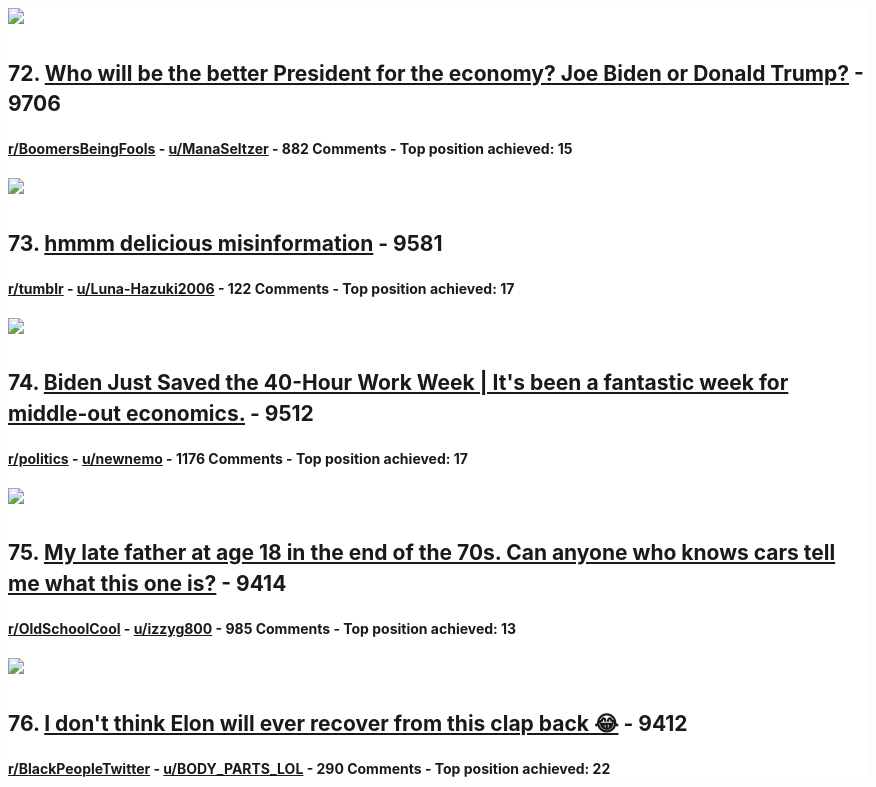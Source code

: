 <a href="https://i.redd.it/u07o02pn4lwc1.png"><img src="https://b.thumbs.redditmedia.com/hwPz5iOLybMjViGq8p9gd6CS5Uh9fM9xAewajlv6Crg.jpg"></img></a>

## 72. [Who will be the better President for the economy? Joe Biden or Donald Trump?](http://reddit.com/r/BoomersBeingFools/comments/1ccq773/who_will_be_the_better_president_for_the_economy/) - 9706
#### [r/BoomersBeingFools](http://reddit.com/r/BoomersBeingFools) - [u/ManaSeltzer](http://reddit.com/u/ManaSeltzer) - 882 Comments - Top position achieved: 15

<a href="https://i.redd.it/kkx4xkf9hjwc1.png"><img src="https://b.thumbs.redditmedia.com/d-KaERaNJXIipxO7pLEd1eA9Fd3Izn_EeppVEC7e0FI.jpg"></img></a>

## 73. [hmmm delicious misinformation](http://reddit.com/r/tumblr/comments/1ccuixn/hmmm_delicious_misinformation/) - 9581
#### [r/tumblr](http://reddit.com/r/tumblr) - [u/Luna-Hazuki2006](http://reddit.com/u/Luna-Hazuki2006) - 122 Comments - Top position achieved: 17

<a href="https://i.redd.it/k2fvbuft6nwc1.png"><img src="https://b.thumbs.redditmedia.com/L7H7vtKobcazKCFXnf78NZxfxmIUPeWDS4rouOjesZI.jpg"></img></a>

## 74. [Biden Just Saved the 40-Hour Work Week | It's been a fantastic week for middle-out economics.](http://reddit.com/r/politics/comments/1ccokpg/biden_just_saved_the_40hour_work_week_its_been_a/) - 9512
#### [r/politics](http://reddit.com/r/politics) - [u/newnemo](http://reddit.com/u/newnemo) - 1176 Comments - Top position achieved: 17

<a href="https://newrepublic.com/article/180966/biden-overtime-rule-middle-class"><img src="https://b.thumbs.redditmedia.com/ltrx36xlCWynvhQmOKuOKlqtyZXyqSQN-GVKTRDuNac.jpg"></img></a>

## 75. [My late father at age 18 in the end of the 70s. Can anyone who knows cars tell me what this one is?](http://reddit.com/r/OldSchoolCool/comments/1ccyhha/my_late_father_at_age_18_in_the_end_of_the_70s/) - 9414
#### [r/OldSchoolCool](http://reddit.com/r/OldSchoolCool) - [u/izzyg800](http://reddit.com/u/izzyg800) - 985 Comments - Top position achieved: 13

<a href="https://i.redd.it/w13kw3rh4owc1.jpeg"><img src="https://b.thumbs.redditmedia.com/dax1o6ft1tNncNYS4eQc0h9aSmVMjbTZZ_Xw_a-btYk.jpg"></img></a>

## 76. [I don't think Elon will ever recover from this clap back 😂](http://reddit.com/r/BlackPeopleTwitter/comments/1cc9us4/i_dont_think_elon_will_ever_recover_from_this/) - 9412
#### [r/BlackPeopleTwitter](http://reddit.com/r/BlackPeopleTwitter) - [u/BODY_PARTS_LOL](http://reddit.com/u/BODY_PARTS_LOL) - 290 Comments - Top position achieved: 22
